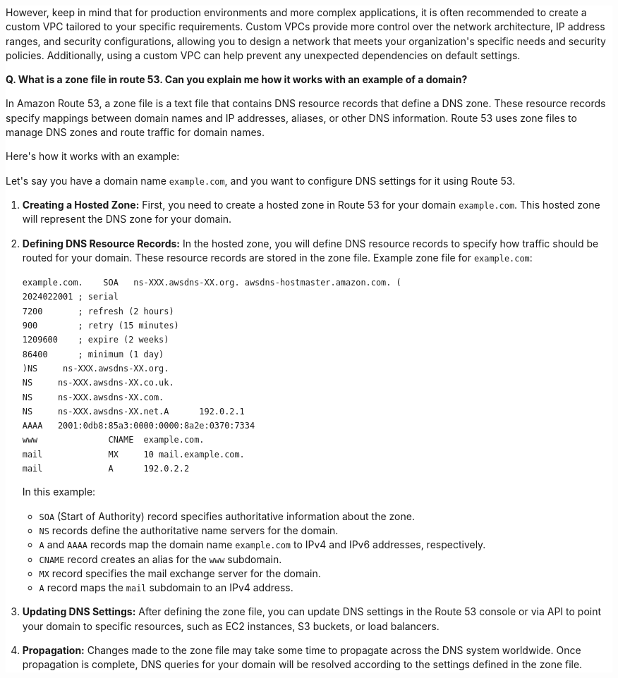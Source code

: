 However, keep in mind that for production environments and more complex applications, it is often recommended to create a custom VPC tailored to your specific requirements. Custom VPCs provide more control over the network architecture, IP address ranges, and security configurations, allowing you to design a network that meets your organization's specific needs and security policies. Additionally, using a custom VPC can help prevent any unexpected dependencies on default settings.


**Q. What is a zone file in route 53. Can you explain me how it works with an example of a domain?**

In Amazon Route 53, a zone file is a text file that contains DNS resource records that define a DNS zone. These resource records specify mappings between domain names and IP addresses, aliases, or other DNS information. Route 53 uses zone files to manage DNS zones and route traffic for domain names.

Here's how it works with an example:

Let's say you have a domain name `example.com`, and you want to configure DNS settings for it using Route 53.

1. **Creating a Hosted Zone:** First, you need to create a hosted zone in Route 53 for your domain `example.com`. This hosted zone will represent the DNS zone for your domain.
2. **Defining DNS Resource Records:** In the hosted zone, you will define DNS resource records to specify how traffic should be routed for your domain. These resource records are stored in the zone file.
   Example zone file for `example.com`:

   ```
   example.com.    SOA   ns-XXX.awsdns-XX.org. awsdns-hostmaster.amazon.com. (
   2024022001 ; serial
   7200       ; refresh (2 hours)
   900        ; retry (15 minutes)
   1209600    ; expire (2 weeks)
   86400      ; minimum (1 day)
   )NS     ns-XXX.awsdns-XX.org.
   NS     ns-XXX.awsdns-XX.co.uk.
   NS     ns-XXX.awsdns-XX.com.
   NS     ns-XXX.awsdns-XX.net.A      192.0.2.1
   AAAA   2001:0db8:85a3:0000:0000:8a2e:0370:7334
   www              CNAME  example.com.
   mail             MX     10 mail.example.com.
   mail             A      192.0.2.2
   ```


   In this example:

   * `SOA` (Start of Authority) record specifies authoritative information about the zone.
   * `NS` records define the authoritative name servers for the domain.
   * `A` and `AAAA` records map the domain name `example.com` to IPv4 and IPv6 addresses, respectively.
   * `CNAME` record creates an alias for the `www` subdomain.
   * `MX` record specifies the mail exchange server for the domain.
   * `A` record maps the `mail` subdomain to an IPv4 address.
3. **Updating DNS Settings:** After defining the zone file, you can update DNS settings in the Route 53 console or via API to point your domain to specific resources, such as EC2 instances, S3 buckets, or load balancers.
4. **Propagation:** Changes made to the zone file may take some time to propagate across the DNS system worldwide. Once propagation is complete, DNS queries for your domain will be resolved according to the settings defined in the zone file.
